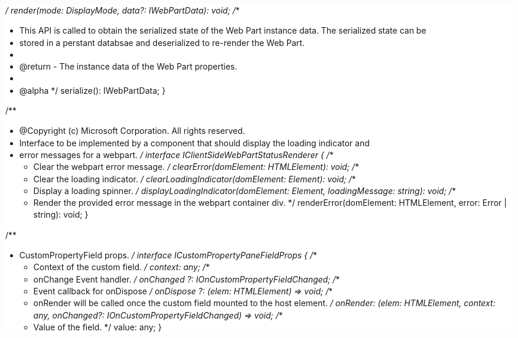    */
  render(mode: DisplayMode, data?: IWebPartData): void;
  /**
   * This API is called to obtain the serialized state of the Web Part instance data. The serialized state can be
   * stored in a perstant databsae and deserialized to re-render the Web Part.
   *
   * @return - The instance data of the Web Part properties.
   *
   * @alpha
   */
  serialize(): IWebPartData;
}

/**
 * @Copyright (c) Microsoft Corporation.  All rights reserved.
 * Interface to be implemented by a component that should display the loading indicator and
 * error messages for a webpart.
 */
interface IClientSideWebPartStatusRenderer {
  /**
   * Clear the webpart error message.
   */
  clearError(domElement: HTMLElement): void;
  /**
   * Clear the loading indicator.
   */
  clearLoadingIndicator(domElement: Element): void;
  /**
   * Display a loading spinner.
   */
  displayLoadingIndicator(domElement: Element, loadingMessage: string): void;
  /**
   * Render the provided error message in the webpart container div.
   */
  renderError(domElement: HTMLElement, error: Error | string): void;
}

/**
 * CustomPropertyField props.
 */
interface ICustomPropertyPaneFieldProps {
  /**
   * Context of the custom field.
   */
  context: any;
  /**
   * onChange Event handler.
   */
  onChanged ?: IOnCustomPropertyFieldChanged;
  /**
   * Event callback for onDispose
   */
  onDispose ?: (elem: HTMLElement) => void;
  /**
   * onRender will be called once the custom field mounted to the host element.
   */
  onRender: (elem: HTMLElement, context: any, onChanged?: IOnCustomPropertyFieldChanged) => void;
  /**
   * Value of the field.
   */
  value: any;
}
